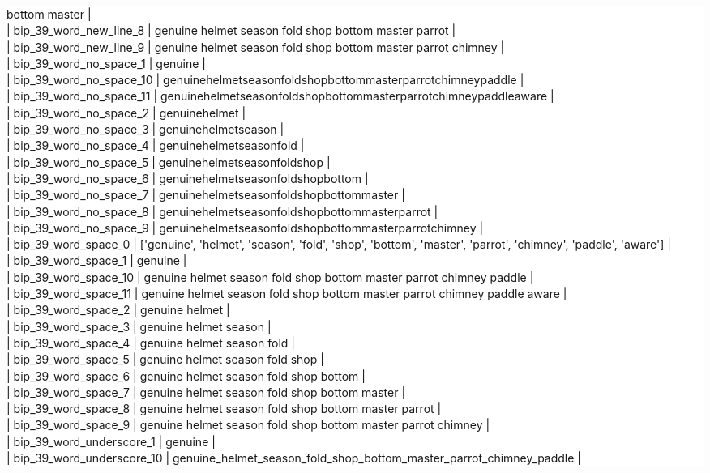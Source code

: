 bottom
master |  
| bip_39_word_new_line_8 | genuine
helmet
season
fold
shop
bottom
master
parrot |  
| bip_39_word_new_line_9 | genuine
helmet
season
fold
shop
bottom
master
parrot
chimney |  
| bip_39_word_no_space_1 | genuine |  
| bip_39_word_no_space_10 | genuinehelmetseasonfoldshopbottommasterparrotchimneypaddle |  
| bip_39_word_no_space_11 | genuinehelmetseasonfoldshopbottommasterparrotchimneypaddleaware |  
| bip_39_word_no_space_2 | genuinehelmet |  
| bip_39_word_no_space_3 | genuinehelmetseason |  
| bip_39_word_no_space_4 | genuinehelmetseasonfold |  
| bip_39_word_no_space_5 | genuinehelmetseasonfoldshop |  
| bip_39_word_no_space_6 | genuinehelmetseasonfoldshopbottom |  
| bip_39_word_no_space_7 | genuinehelmetseasonfoldshopbottommaster |  
| bip_39_word_no_space_8 | genuinehelmetseasonfoldshopbottommasterparrot |  
| bip_39_word_no_space_9 | genuinehelmetseasonfoldshopbottommasterparrotchimney |  
| bip_39_word_space_0 | ['genuine', 'helmet', 'season', 'fold', 'shop', 'bottom', 'master', 'parrot', 'chimney', 'paddle', 'aware'] |  
| bip_39_word_space_1 | genuine |  
| bip_39_word_space_10 | genuine helmet season fold shop bottom master parrot chimney paddle |  
| bip_39_word_space_11 | genuine helmet season fold shop bottom master parrot chimney paddle aware |  
| bip_39_word_space_2 | genuine helmet |  
| bip_39_word_space_3 | genuine helmet season |  
| bip_39_word_space_4 | genuine helmet season fold |  
| bip_39_word_space_5 | genuine helmet season fold shop |  
| bip_39_word_space_6 | genuine helmet season fold shop bottom |  
| bip_39_word_space_7 | genuine helmet season fold shop bottom master |  
| bip_39_word_space_8 | genuine helmet season fold shop bottom master parrot |  
| bip_39_word_space_9 | genuine helmet season fold shop bottom master parrot chimney |  
| bip_39_word_underscore_1 | genuine |  
| bip_39_word_underscore_10 | genuine_helmet_season_fold_shop_bottom_master_parrot_chimney_paddle |  